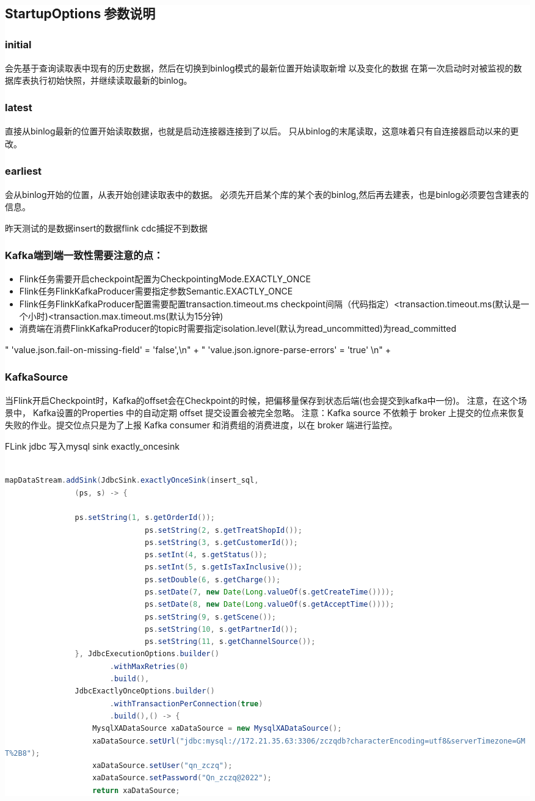 ## StartupOptions 参数说明
### initial
会先基于查询读取表中现有的历史数据，然后在切换到binlog模式的最新位置开始读取新增
以及变化的数据
在第一次启动时对被监视的数据库表执行初始快照，并继续读取最新的binlog。

### latest
直接从binlog最新的位置开始读取数据，也就是启动连接器连接到了以后。
只从binlog的末尾读取，这意味着只有自连接器启动以来的更改。
### earliest
会从binlog开始的位置，从表开始创建读取表中的数据。
必须先开启某个库的某个表的binlog,然后再去建表，也是binlog必须要包含建表的
信息。

昨天测试的是数据insert的数据flink cdc捕捉不到数据

### Kafka端到端一致性需要注意的点：
- Flink任务需要开启checkpoint配置为CheckpointingMode.EXACTLY_ONCE
- Flink任务FlinkKafkaProducer需要指定参数Semantic.EXACTLY_ONCE
- Flink任务FlinkKafkaProducer配置需要配置transaction.timeout.ms 
checkpoint间隔（代码指定）<transaction.timeout.ms(默认是一个小时)<transaction.max.timeout.ms(默认为15分钟)
- 消费端在消费FlinkKafkaProducer的topic时需要指定isolation.level(默认为read_uncommitted)为read_committed


 " 'value.json.fail-on-missing-field' = 'false',\n" +
 " 'value.json.ignore-parse-errors' = 'true' \n" +


### KafkaSource
当Flink开启Checkpoint时，Kafka的offset会在Checkpoint的时候，把偏移量保存到状态后端(也会提交到kafka中一份)。 注意，在这个场景中，
Kafka设置的Properties 中的自动定期 offset 提交设置会被完全忽略。
注意：Kafka source 不依赖于 broker 上提交的位点来恢复失败的作业。提交位点只是为了上报 Kafka consumer 和消费组的消费进度，以在 broker 端进行监控。


FLink jdbc 写入mysql sink exactly_oncesink

```java

mapDataStream.addSink(JdbcSink.exactlyOnceSink(insert_sql,
                (ps, s) -> {

                ps.setString(1, s.getOrderId());
                                ps.setString(2, s.getTreatShopId());
                                ps.setString(3, s.getCustomerId());
                                ps.setInt(4, s.getStatus());
                                ps.setInt(5, s.getIsTaxInclusive());
                                ps.setDouble(6, s.getCharge());
                                ps.setDate(7, new Date(Long.valueOf(s.getCreateTime())));
                                ps.setDate(8, new Date(Long.valueOf(s.getAcceptTime())));
                                ps.setString(9, s.getScene());
                                ps.setString(10, s.getPartnerId());
                                ps.setString(11, s.getChannelSource());
                }, JdbcExecutionOptions.builder()
                        .withMaxRetries(0)
                        .build(),
                JdbcExactlyOnceOptions.builder()
                        .withTransactionPerConnection(true)
                        .build(),() -> {
                    MysqlXADataSource xaDataSource = new MysqlXADataSource();
                    xaDataSource.setUrl("jdbc:mysql://172.21.35.63:3306/zczqdb?characterEncoding=utf8&serverTimezone=GMT%2B8");
                    xaDataSource.setUser("qn_zczq");
                    xaDataSource.setPassword("Qn_zczq@2022");
                    return xaDataSource;
```